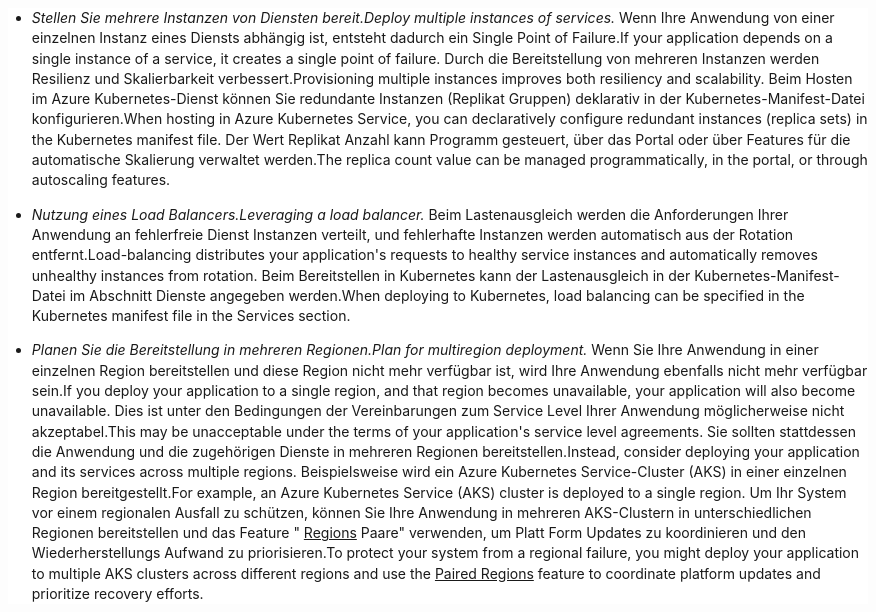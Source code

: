 - <span data-ttu-id="4c9c8-145">*Stellen Sie mehrere Instanzen von Diensten bereit.*</span><span class="sxs-lookup"><span data-stu-id="4c9c8-145">*Deploy multiple instances of services.*</span></span> <span data-ttu-id="4c9c8-146">Wenn Ihre Anwendung von einer einzelnen Instanz eines Diensts abhängig ist, entsteht dadurch ein Single Point of Failure.</span><span class="sxs-lookup"><span data-stu-id="4c9c8-146">If your application depends on a single instance of a service, it creates a single point of failure.</span></span> <span data-ttu-id="4c9c8-147">Durch die Bereitstellung von mehreren Instanzen werden Resilienz und Skalierbarkeit verbessert.</span><span class="sxs-lookup"><span data-stu-id="4c9c8-147">Provisioning multiple instances improves both resiliency and scalability.</span></span> <span data-ttu-id="4c9c8-148">Beim Hosten im Azure Kubernetes-Dienst können Sie redundante Instanzen (Replikat Gruppen) deklarativ in der Kubernetes-Manifest-Datei konfigurieren.</span><span class="sxs-lookup"><span data-stu-id="4c9c8-148">When hosting in Azure Kubernetes Service, you can declaratively configure redundant instances (replica sets) in the Kubernetes manifest file.</span></span> <span data-ttu-id="4c9c8-149">Der Wert Replikat Anzahl kann Programm gesteuert, über das Portal oder über Features für die automatische Skalierung verwaltet werden.</span><span class="sxs-lookup"><span data-stu-id="4c9c8-149">The replica count value can be managed programmatically, in the portal, or through autoscaling features.</span></span>

- <span data-ttu-id="4c9c8-150">*Nutzung eines Load Balancers.*</span><span class="sxs-lookup"><span data-stu-id="4c9c8-150">*Leveraging a load balancer.*</span></span> <span data-ttu-id="4c9c8-151">Beim Lastenausgleich werden die Anforderungen Ihrer Anwendung an fehlerfreie Dienst Instanzen verteilt, und fehlerhafte Instanzen werden automatisch aus der Rotation entfernt.</span><span class="sxs-lookup"><span data-stu-id="4c9c8-151">Load-balancing distributes your application's requests to healthy service instances and automatically removes unhealthy instances from rotation.</span></span> <span data-ttu-id="4c9c8-152">Beim Bereitstellen in Kubernetes kann der Lastenausgleich in der Kubernetes-Manifest-Datei im Abschnitt Dienste angegeben werden.</span><span class="sxs-lookup"><span data-stu-id="4c9c8-152">When deploying to Kubernetes, load balancing can be specified in the Kubernetes manifest file in the Services section.</span></span>

- <span data-ttu-id="4c9c8-153">*Planen Sie die Bereitstellung in mehreren Regionen.*</span><span class="sxs-lookup"><span data-stu-id="4c9c8-153">*Plan for multiregion deployment.*</span></span> <span data-ttu-id="4c9c8-154">Wenn Sie Ihre Anwendung in einer einzelnen Region bereitstellen und diese Region nicht mehr verfügbar ist, wird Ihre Anwendung ebenfalls nicht mehr verfügbar sein.</span><span class="sxs-lookup"><span data-stu-id="4c9c8-154">If you deploy your application to a single region, and that region becomes unavailable, your application will also become unavailable.</span></span> <span data-ttu-id="4c9c8-155">Dies ist unter den Bedingungen der Vereinbarungen zum Service Level Ihrer Anwendung möglicherweise nicht akzeptabel.</span><span class="sxs-lookup"><span data-stu-id="4c9c8-155">This may be unacceptable under the terms of your application's service level agreements.</span></span> <span data-ttu-id="4c9c8-156">Sie sollten stattdessen die Anwendung und die zugehörigen Dienste in mehreren Regionen bereitstellen.</span><span class="sxs-lookup"><span data-stu-id="4c9c8-156">Instead, consider deploying your application and its services across multiple regions.</span></span> <span data-ttu-id="4c9c8-157">Beispielsweise wird ein Azure Kubernetes Service-Cluster (AKS) in einer einzelnen Region bereitgestellt.</span><span class="sxs-lookup"><span data-stu-id="4c9c8-157">For example, an Azure Kubernetes Service (AKS) cluster is deployed to a single region.</span></span> <span data-ttu-id="4c9c8-158">Um Ihr System vor einem regionalen Ausfall zu schützen, können Sie Ihre Anwendung in mehreren AKS-Clustern in unterschiedlichen Regionen bereitstellen und das Feature " [Regions](https://buildazure.com/2017/01/06/azure-region-pairs-explained/) Paare" verwenden, um Platt Form Updates zu koordinieren und den Wiederherstellungs Aufwand zu priorisieren.</span><span class="sxs-lookup"><span data-stu-id="4c9c8-158">To protect your system from a regional failure, you might deploy your application to multiple AKS clusters across different regions and use the [Paired Regions](https://buildazure.com/2017/01/06/azure-region-pairs-explained/) feature to coordinate platform updates and prioritize recovery efforts.</span></span>
